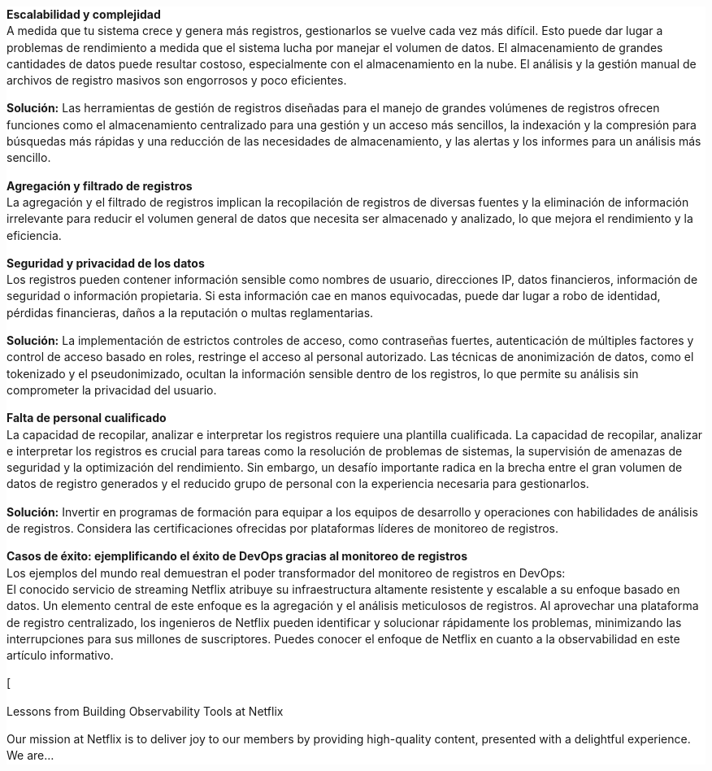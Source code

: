 **Escalabilidad y complejidad**  
A medida que tu sistema crece y genera más registros, gestionarlos se vuelve cada vez más difícil. Esto puede dar lugar a problemas de rendimiento a medida que el sistema lucha por manejar el volumen de datos. El almacenamiento de grandes cantidades de datos puede resultar costoso, especialmente con el almacenamiento en la nube. El análisis y la gestión manual de archivos de registro masivos son engorrosos y poco eficientes.

**Solución:** Las herramientas de gestión de registros diseñadas para el manejo de grandes volúmenes de registros ofrecen funciones como el almacenamiento centralizado para una gestión y un acceso más sencillos, la indexación y la compresión para búsquedas más rápidas y una reducción de las necesidades de almacenamiento, y las alertas y los informes para un análisis más sencillo.

**Agregación y filtrado de registros**  
La agregación y el filtrado de registros implican la recopilación de registros de diversas fuentes y la eliminación de información irrelevante para reducir el volumen general de datos que necesita ser almacenado y analizado, lo que mejora el rendimiento y la eficiencia.

**Seguridad y privacidad de los datos**  
Los registros pueden contener información sensible como nombres de usuario, direcciones IP, datos financieros, información de seguridad o información propietaria. Si esta información cae en manos equivocadas, puede dar lugar a robo de identidad, pérdidas financieras, daños a la reputación o multas reglamentarias.

**Solución:** La implementación de estrictos controles de acceso, como contraseñas fuertes, autenticación de múltiples factores y control de acceso basado en roles, restringe el acceso al personal autorizado. Las técnicas de anonimización de datos, como el tokenizado y el pseudonimizado, ocultan la información sensible dentro de los registros, lo que permite su análisis sin comprometer la privacidad del usuario.

**Falta de personal cualificado**  
La capacidad de recopilar, analizar e interpretar los registros requiere una plantilla cualificada. La capacidad de recopilar, analizar e interpretar los registros es crucial para tareas como la resolución de problemas de sistemas, la supervisión de amenazas de seguridad y la optimización del rendimiento. Sin embargo, un desafío importante radica en la brecha entre el gran volumen de datos de registro generados y el reducido grupo de personal con la experiencia necesaria para gestionarlos.

**Solución:** Invertir en programas de formación para equipar a los equipos de desarrollo y operaciones con habilidades de análisis de registros. Considera las certificaciones ofrecidas por plataformas líderes de monitoreo de registros.

**Casos de éxito: ejemplificando el éxito de DevOps gracias al monitoreo de registros**  
Los ejemplos del mundo real demuestran el poder transformador del monitoreo de registros en DevOps:  
El conocido servicio de streaming Netflix atribuye su infraestructura altamente resistente y escalable a su enfoque basado en datos. Un elemento central de este enfoque es la agregación y el análisis meticulosos de registros. Al aprovechar una plataforma de registro centralizado, los ingenieros de Netflix pueden identificar y solucionar rápidamente los problemas, minimizando las interrupciones para sus millones de suscriptores. Puedes conocer el enfoque de Netflix en cuanto a la observabilidad en este artículo informativo.

[

Lessons from Building Observability Tools at Netflix

Our mission at Netflix is to deliver joy to our members by providing high-quality content, presented with a delightful experience. We are…
